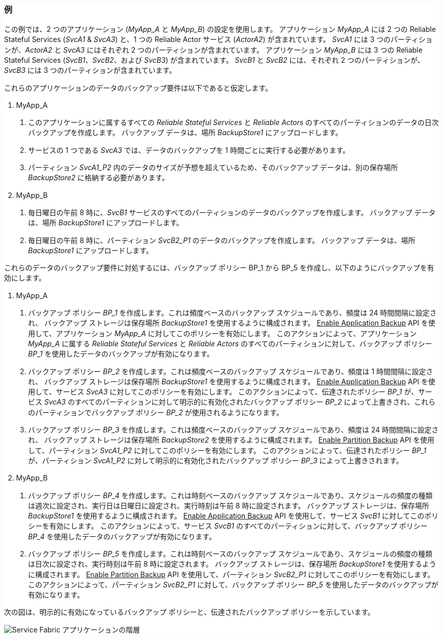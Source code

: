 ### <a name="example"></a>例

この例では、2 つのアプリケーション (_MyApp_A_ と _MyApp_B_) の設定を使用します。 アプリケーション _MyApp_A_ には 2 つの Reliable Stateful Services (_SvcA1_ & _SvcA3_) と、1 つの Reliable Actor サービス (_ActorA2_) が含まれています。 _SvcA1_ には 3 つのパーティションが、_ActorA2_ と _SvcA3_ にはそれぞれ 2 つのパーティションが含まれています。  アプリケーション _MyApp_B_ には 3 つの Reliable Stateful Services (_SvcB1_、_SvcB2_、および _SvcB3_) が含まれています。 _SvcB1_ と _SvcB2_ には、それぞれ 2 つのパーティションが、_SvcB3_ には 3 つのパーティションが含まれています。

これらのアプリケーションのデータのバックアップ要件は以下であると仮定します。

1. MyApp_A
    1. このアプリケーションに属するすべての _Reliable Stateful Services_ と _Reliable Actors_ のすべてのパーティションのデータの日次バックアップを作成します。 バックアップ データは、場所 _BackupStore1_ にアップロードします。

    2. サービスの 1 つである _SvcA3_ では、データのバックアップを 1 時間ごとに実行する必要があります。

    3. パーティション _SvcA1_P2_ 内のデータのサイズが予想を超えているため、そのバックアップ データは、別の保存場所 _BackupStore2_ に格納する必要があります。

2. MyApp_B
    1. 毎日曜日の午前 8 時に、_SvcB1_ サービスのすべてのパーティションのデータのバックアップを作成します。 バックアップ データは、場所 _BackupStore1_ にアップロードします。

    2. 毎日曜日の午前 8 時に、パーティション _SvcB2_P1_ のデータのバックアップを作成します。 バックアップ データは、場所 _BackupStore1_ にアップロードします。

これらのデータのバックアップ要件に対処するには、バックアップ ポリシー BP_1 から BP_5 を作成し、以下のようにバックアップを有効にします。
1. MyApp_A
    1. バックアップ ポリシー _BP_1_ を作成します。これは頻度ベースのバックアップ スケジュールであり、頻度は 24 時間間隔に設定され、 バックアップ ストレージは保存場所 _BackupStore1_ を使用するように構成されます。 [Enable Application Backup](https://docs.microsoft.com/rest/api/servicefabric/sfclient-api-enableapplicationbackup) API を使用して、アプリケーション _MyApp_A_ に対してこのポリシーを有効にします。 このアクションによって、アプリケーション _MyApp_A_ に属する _Reliable Stateful Services_ と _Reliable Actors_ のすべてのパーティションに対して、バックアップ ポリシー _BP_1_ を使用したデータのバックアップが有効になります。

    2. バックアップ ポリシー _BP_2_ を作成します。これは頻度ベースのバックアップ スケジュールであり、頻度は 1 時間間隔に設定され、 バックアップ ストレージは保存場所 _BackupStore1_ を使用するように構成されます。 [Enable Application Backup](https://docs.microsoft.com/rest/api/servicefabric/sfclient-api-enableservicebackup) API を使用して、サービス _SvcA3_ に対してこのポリシーを有効にします。 このアクションによって、伝達されたポリシー _BP_1_ が、サービス _SvcA3_ のすべてのパーティションに対して明示的に有効化されたバックアップ ポリシー _BP_2_ によって上書きされ、これらのパーティションでバックアップ ポリシー _BP_2_ が使用されるようになります。

    3. バックアップ ポリシー _BP_3_ を作成します。これは頻度ベースのバックアップ スケジュールであり、頻度は 24 時間間隔に設定され、 バックアップ ストレージは保存場所 _BackupStore2_ を使用するように構成されます。 [Enable Partition Backup](https://docs.microsoft.com/rest/api/servicefabric/sfclient-api-enablepartitionbackup) API を使用して、パーティション _SvcA1_P2_ に対してこのポリシーを有効にします。 このアクションによって、伝達されたポリシー _BP_1_ が、パーティション _SvcA1_P2_ に対して明示的に有効化されたバックアップ ポリシー _BP_3_ によって上書きされます。

2. MyApp_B
    1. バックアップ ポリシー _BP_4_ を作成します。これは時刻ベースのバックアップ スケジュールであり、スケジュールの頻度の種類は週次に設定され、実行日は日曜日に設定され、実行時刻は午前 8 時に設定されます。 バックアップ ストレージは、保存場所 _BackupStore1_ を使用するように構成されます。 [Enable Application Backup](https://docs.microsoft.com/rest/api/servicefabric/sfclient-api-enableservicebackup) API を使用して、サービス _SvcB1_ に対してこのポリシーを有効にします。 このアクションによって、サービス _SvcB1_ のすべてのパーティションに対して、バックアップ ポリシー _BP_4_ を使用したデータのバックアップが有効になります。

    2. バックアップ ポリシー _BP_5_ を作成します。これは時刻ベースのバックアップ スケジュールであり、スケジュールの頻度の種類は日次に設定され、実行時刻は午前 8 時に設定されます。 バックアップ ストレージは、保存場所 _BackupStore1_ を使用するように構成されます。 [Enable Partition Backup](https://docs.microsoft.com/rest/api/servicefabric/sfclient-api-enablepartitionbackup) API を使用して、パーティション _SvcB2_P1_ に対してこのポリシーを有効にします。 このアクションによって、パーティション _SvcB2_P1_ に対して、バックアップ ポリシー _BP_5_ を使用したデータのバックアップが有効になります。

次の図は、明示的に有効になっているバックアップ ポリシーと、伝達されたバックアップ ポリシーを示しています。

![Service Fabric アプリケーションの階層][0]


[0]: ./media/service-fabric-backuprestoreservice/backup-policy-association-example.png